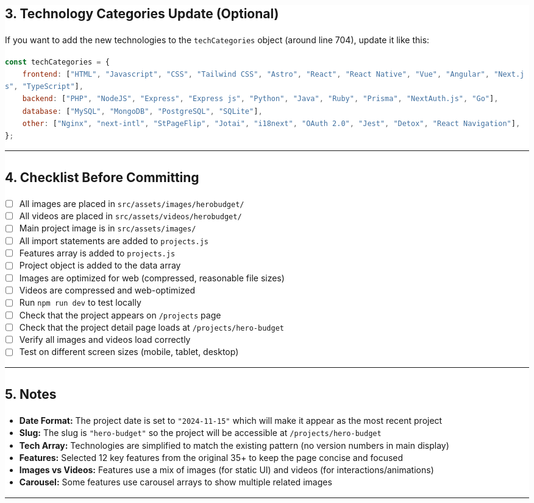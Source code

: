
## 3. Technology Categories Update (Optional)

If you want to add the new technologies to the `techCategories` object (around line 704), update it like this:

```javascript
const techCategories = {
    frontend: ["HTML", "Javascript", "CSS", "Tailwind CSS", "Astro", "React", "React Native", "Vue", "Angular", "Next.js", "TypeScript"],
    backend: ["PHP", "NodeJS", "Express", "Express js", "Python", "Java", "Ruby", "Prisma", "NextAuth.js", "Go"],
    database: ["MySQL", "MongoDB", "PostgreSQL", "SQLite"],
    other: ["Nginx", "next-intl", "StPageFlip", "Jotai", "i18next", "OAuth 2.0", "Jest", "Detox", "React Navigation"],
};
```

---

## 4. Checklist Before Committing

- [ ] All images are placed in `src/assets/images/herobudget/`
- [ ] All videos are placed in `src/assets/videos/herobudget/`
- [ ] Main project image is in `src/assets/images/`
- [ ] All import statements are added to `projects.js`
- [ ] Features array is added to `projects.js`
- [ ] Project object is added to the data array
- [ ] Images are optimized for web (compressed, reasonable file sizes)
- [ ] Videos are compressed and web-optimized
- [ ] Run `npm run dev` to test locally
- [ ] Check that the project appears on `/projects` page
- [ ] Check that the project detail page loads at `/projects/hero-budget`
- [ ] Verify all images and videos load correctly
- [ ] Test on different screen sizes (mobile, tablet, desktop)

---

## 5. Notes

- **Date Format:** The project date is set to `"2024-11-15"` which will make it appear as the most recent project
- **Slug:** The slug is `"hero-budget"` so the project will be accessible at `/projects/hero-budget`
- **Tech Array:** Technologies are simplified to match the existing pattern (no version numbers in main display)
- **Features:** Selected 12 key features from the original 35+ to keep the page concise and focused
- **Images vs Videos:** Features use a mix of images (for static UI) and videos (for interactions/animations)
- **Carousel:** Some features use carousel arrays to show multiple related images

---
